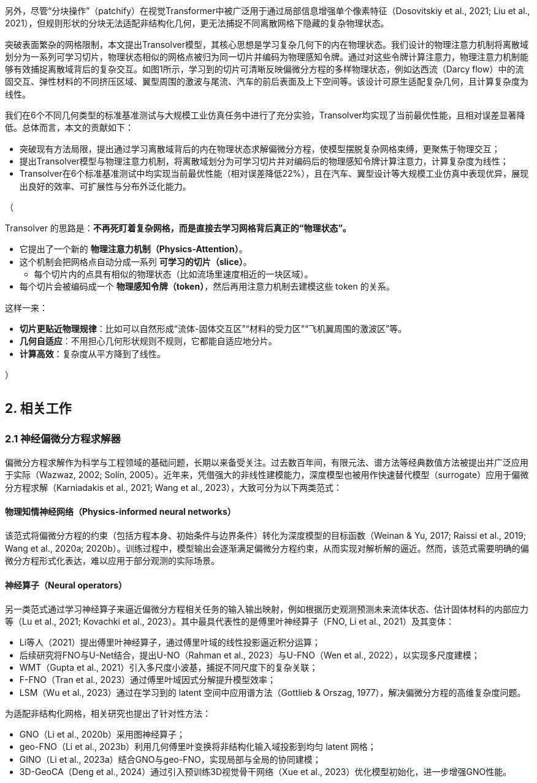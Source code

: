 另外，尽管“分块操作”（patchify）在视觉Transformer中被广泛用于通过局部信息增强单个像素特征（Dosovitskiy et al., 2021; Liu et al., 2021），但规则形状的分块无法适配非结构化几何，更无法捕捉不同离散网格下隐藏的复杂物理状态。

突破表面繁杂的网格限制，本文提出Transolver模型，其核心思想是学习复杂几何下的内在物理状态。我们设计的物理注意力机制将离散域划分为一系列可学习切片，物理状态相似的网格点被归为同一切片并编码为物理感知令牌。通过对这些令牌计算注意力，物理注意力机制能够有效捕捉离散域背后的复杂交互。如图1所示，学习到的切片可清晰反映偏微分方程的多样物理状态，例如达西流（Darcy flow）中的流固交互、弹性材料的不同挤压区域、翼型周围的激波与尾流、汽车的前后表面及上下空间等。该设计可原生适配复杂几何，且计算复杂度为线性。

我们在6个不同几何类型的标准基准测试与大规模工业仿真任务中进行了充分实验，Transolver均实现了当前最优性能，且相对误差显著降低。总体而言，本文的贡献如下：  
- 突破现有方法局限，提出通过学习离散域背后的内在物理状态求解偏微分方程，使模型摆脱复杂网格束缚，更聚焦于物理交互；  
- 提出Transolver模型与物理注意力机制，将离散域划分为可学习切片并对编码后的物理感知令牌计算注意力，计算复杂度为线性；  
- Transolver在6个标准基准测试中均实现当前最优性能（相对误差降低22%），且在汽车、翼型设计等大规模工业仿真中表现优异，展现出良好的效率、可扩展性与分布外泛化能力。

（

Transolver 的思路是：**不再死盯着复杂网格，而是直接去学习网格背后真正的“物理状态”。**

- 它提出了一个新的 **物理注意力机制（Physics-Attention）**。
- 这个机制会把网格点自动分成一系列 **可学习的切片（slice）**。
  - 每个切片内的点具有相似的物理状态（比如流场里速度相近的一块区域）。
- 每个切片会被编码成一个 **物理感知令牌（token）**，然后再用注意力机制去建模这些 token 的关系。

这样一来：

- **切片更贴近物理规律**：比如可以自然形成“流体-固体交互区”“材料的受力区”“飞机翼周围的激波区”等。
- **几何自适应**：不用担心几何形状规则不规则，它都能自适应地分片。
- **计算高效**：复杂度从平方降到了线性。

）


## 2. 相关工作
### 2.1 神经偏微分方程求解器
偏微分方程求解作为科学与工程领域的基础问题，长期以来备受关注。过去数百年间，有限元法、谱方法等经典数值方法被提出并广泛应用于实际（Wazwaz, 2002; Solín, 2005）。近年来，凭借强大的非线性建模能力，深度模型也被用作快速替代模型（surrogate）应用于偏微分方程求解（Karniadakis et al., 2021; Wang et al., 2023），大致可分为以下两类范式：

#### 物理知情神经网络（Physics-informed neural networks）
该范式将偏微分方程的约束（包括方程本身、初始条件与边界条件）转化为深度模型的目标函数（Weinan & Yu, 2017; Raissi et al., 2019; Wang et al., 2020a; 2020b）。训练过程中，模型输出会逐渐满足偏微分方程约束，从而实现对解析解的逼近。然而，该范式需要明确的偏微分方程形式化表达，难以应用于部分观测的实际场景。

#### 神经算子（Neural operators）
另一类范式通过学习神经算子来逼近偏微分方程相关任务的输入输出映射，例如根据历史观测预测未来流体状态、估计固体材料的内部应力等（Lu et al., 2021; Kovachki et al., 2023）。其中最具代表性的是傅里叶神经算子（FNO, Li et al., 2021）及其变体：  
- Li等人（2021）提出傅里叶神经算子，通过傅里叶域的线性投影逼近积分运算；  
- 后续研究将FNO与U-Net结合，提出U-NO（Rahman et al., 2023）与U-FNO（Wen et al., 2022），以实现多尺度建模；  
- WMT（Gupta et al., 2021）引入多尺度小波基，捕捉不同尺度下的复杂关联；  
- F-FNO（Tran et al., 2023）通过傅里叶域因式分解提升模型效率；  
- LSM（Wu et al., 2023）通过在学习到的 latent 空间中应用谱方法（Gottlieb & Orszag, 1977），解决偏微分方程的高维复杂度问题。

为适配非结构化网格，相关研究也提出了针对性方法：  
- GNO（Li et al., 2020b）采用图神经算子；  
- geo-FNO（Li et al., 2023b）利用几何傅里叶变换将非结构化输入域投影到均匀 latent 网格；  
- GINO（Li et al., 2023a）结合GNO与geo-FNO，实现局部与全局的协同建模；  
- 3D-GeoCA（Deng et al., 2024）通过引入预训练3D视觉骨干网络（Xue et al., 2023）优化模型初始化，进一步增强GNO性能。  
